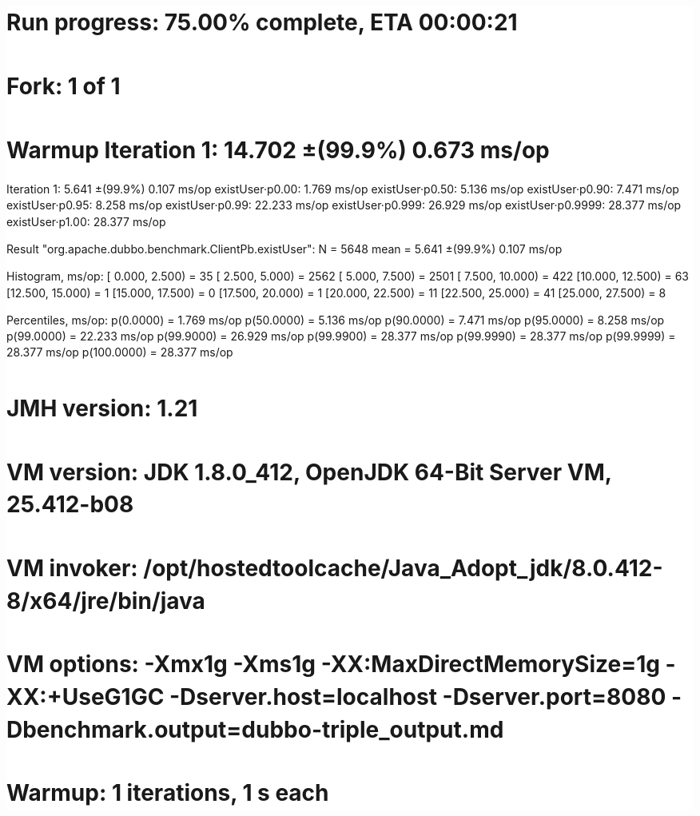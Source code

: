 # Run progress: 75.00% complete, ETA 00:00:21
# Fork: 1 of 1
# Warmup Iteration   1: 14.702 ±(99.9%) 0.673 ms/op
Iteration   1: 5.641 ±(99.9%) 0.107 ms/op
                 existUser·p0.00:   1.769 ms/op
                 existUser·p0.50:   5.136 ms/op
                 existUser·p0.90:   7.471 ms/op
                 existUser·p0.95:   8.258 ms/op
                 existUser·p0.99:   22.233 ms/op
                 existUser·p0.999:  26.929 ms/op
                 existUser·p0.9999: 28.377 ms/op
                 existUser·p1.00:   28.377 ms/op



Result "org.apache.dubbo.benchmark.ClientPb.existUser":
  N = 5648
  mean =      5.641 ±(99.9%) 0.107 ms/op

  Histogram, ms/op:
    [ 0.000,  2.500) = 35 
    [ 2.500,  5.000) = 2562 
    [ 5.000,  7.500) = 2501 
    [ 7.500, 10.000) = 422 
    [10.000, 12.500) = 63 
    [12.500, 15.000) = 1 
    [15.000, 17.500) = 0 
    [17.500, 20.000) = 1 
    [20.000, 22.500) = 11 
    [22.500, 25.000) = 41 
    [25.000, 27.500) = 8 

  Percentiles, ms/op:
      p(0.0000) =      1.769 ms/op
     p(50.0000) =      5.136 ms/op
     p(90.0000) =      7.471 ms/op
     p(95.0000) =      8.258 ms/op
     p(99.0000) =     22.233 ms/op
     p(99.9000) =     26.929 ms/op
     p(99.9900) =     28.377 ms/op
     p(99.9990) =     28.377 ms/op
     p(99.9999) =     28.377 ms/op
    p(100.0000) =     28.377 ms/op


# JMH version: 1.21
# VM version: JDK 1.8.0_412, OpenJDK 64-Bit Server VM, 25.412-b08
# VM invoker: /opt/hostedtoolcache/Java_Adopt_jdk/8.0.412-8/x64/jre/bin/java
# VM options: -Xmx1g -Xms1g -XX:MaxDirectMemorySize=1g -XX:+UseG1GC -Dserver.host=localhost -Dserver.port=8080 -Dbenchmark.output=dubbo-triple_output.md
# Warmup: 1 iterations, 1 s each